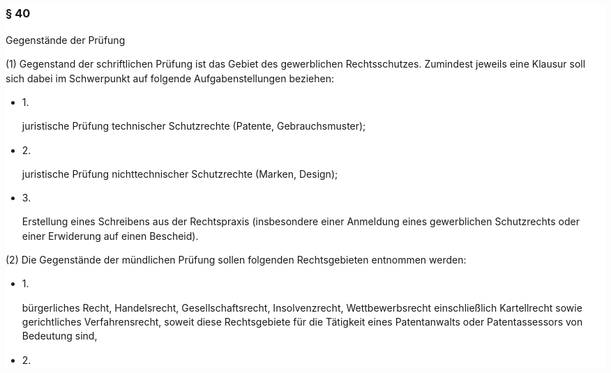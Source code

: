 ### § 40  
Gegenstände der Prüfung

<div>

<div class="jnhtml">

<div>

<div class="jurAbsatz">

(1) Gegenstand der schriftlichen Prüfung ist das Gebiet des gewerblichen
Rechtsschutzes. Zumindest jeweils eine Klausur soll sich dabei im
Schwerpunkt auf folgende Aufgabenstellungen beziehen:

  - 1\.
    
    <div>
    
    juristische Prüfung technischer Schutzrechte (Patente,
    Gebrauchsmuster);
    
    </div>

  - 2\.
    
    <div>
    
    juristische Prüfung nichttechnischer Schutzrechte (Marken, Design);
    
    </div>

  - 3\.
    
    <div>
    
    Erstellung eines Schreibens aus der Rechtspraxis (insbesondere einer
    Anmeldung eines gewerblichen Schutzrechts oder einer Erwiderung auf
    einen Bescheid).
    
    </div>

</div>

<div class="jurAbsatz">

(2) Die Gegenstände der mündlichen Prüfung sollen folgenden
Rechtsgebieten entnommen werden:

  - 1\.
    
    <div>
    
    bürgerliches Recht, Handelsrecht, Gesellschaftsrecht,
    Insolvenzrecht, Wettbewerbsrecht einschließlich Kartellrecht sowie
    gerichtliches Verfahrensrecht, soweit diese Rechtsgebiete für die
    Tätigkeit eines Patentanwalts oder Patentassessors von Bedeutung
    sind,
    
    </div>

  - 2\.
    